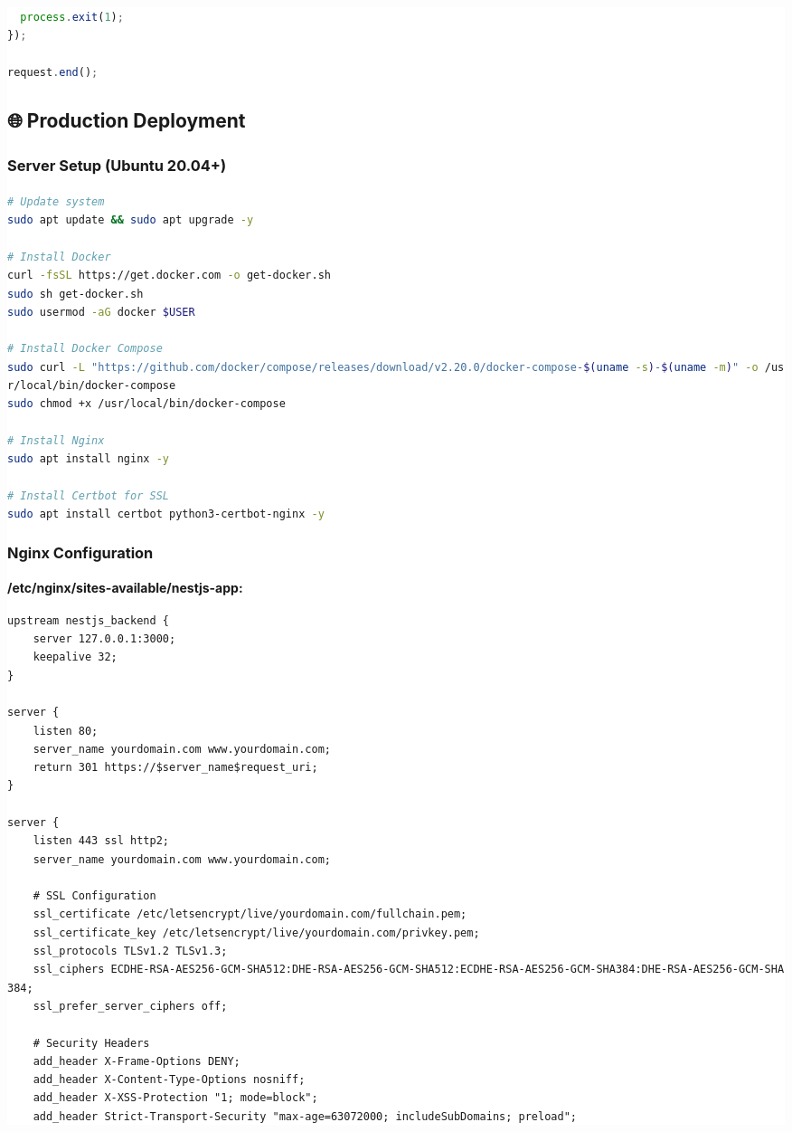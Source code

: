 ```javascript
  process.exit(1);
});

request.end();
```

## 🌐 Production Deployment

### Server Setup (Ubuntu 20.04+)

```bash
# Update system
sudo apt update && sudo apt upgrade -y

# Install Docker
curl -fsSL https://get.docker.com -o get-docker.sh
sudo sh get-docker.sh
sudo usermod -aG docker $USER

# Install Docker Compose
sudo curl -L "https://github.com/docker/compose/releases/download/v2.20.0/docker-compose-$(uname -s)-$(uname -m)" -o /usr/local/bin/docker-compose
sudo chmod +x /usr/local/bin/docker-compose

# Install Nginx
sudo apt install nginx -y

# Install Certbot for SSL
sudo apt install certbot python3-certbot-nginx -y
```

### Nginx Configuration

**/etc/nginx/sites-available/nestjs-app:**
```nginx
upstream nestjs_backend {
    server 127.0.0.1:3000;
    keepalive 32;
}

server {
    listen 80;
    server_name yourdomain.com www.yourdomain.com;
    return 301 https://$server_name$request_uri;
}

server {
    listen 443 ssl http2;
    server_name yourdomain.com www.yourdomain.com;

    # SSL Configuration
    ssl_certificate /etc/letsencrypt/live/yourdomain.com/fullchain.pem;
    ssl_certificate_key /etc/letsencrypt/live/yourdomain.com/privkey.pem;
    ssl_protocols TLSv1.2 TLSv1.3;
    ssl_ciphers ECDHE-RSA-AES256-GCM-SHA512:DHE-RSA-AES256-GCM-SHA512:ECDHE-RSA-AES256-GCM-SHA384:DHE-RSA-AES256-GCM-SHA384;
    ssl_prefer_server_ciphers off;

    # Security Headers
    add_header X-Frame-Options DENY;
    add_header X-Content-Type-Options nosniff;
    add_header X-XSS-Protection "1; mode=block";
    add_header Strict-Transport-Security "max-age=63072000; includeSubDomains; preload";
```
